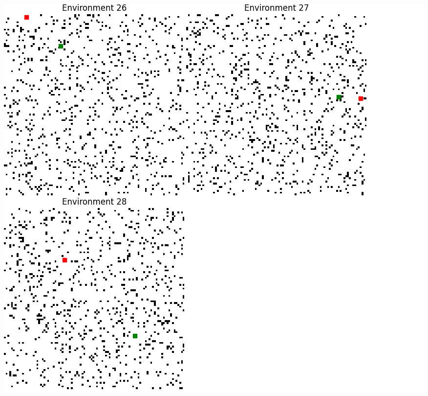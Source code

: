 ![Environment 26](plots/env_26.png)
![Environment 27](plots/env_27.png)
![Environment 28](plots/env_28.png)